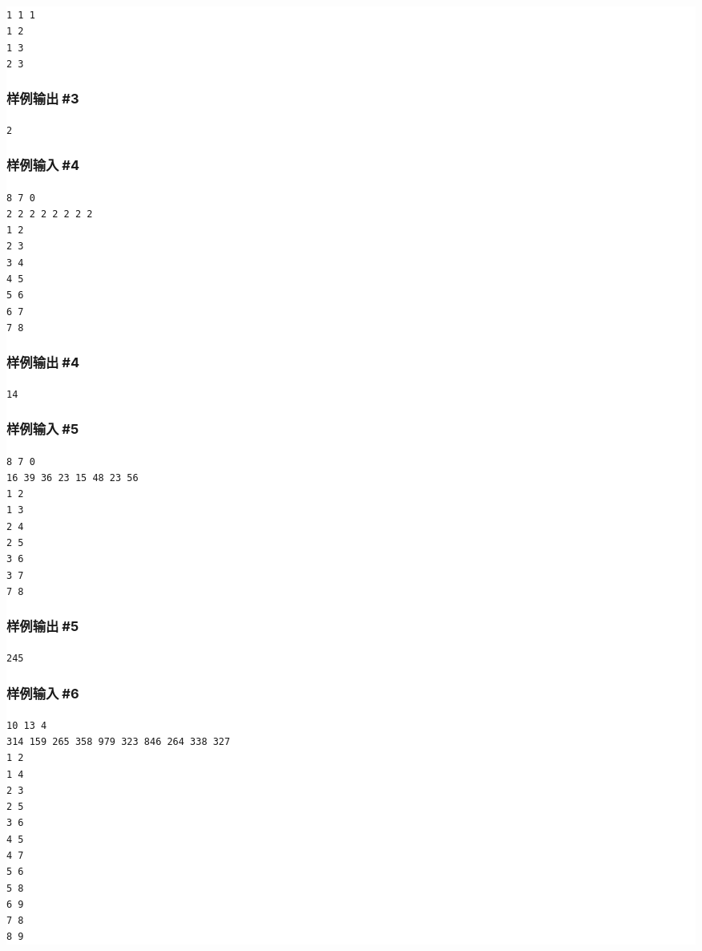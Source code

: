 ```
1 1 1
1 2
1 3
2 3

```
### 样例输出 #3
```
2

```
### 样例输入 #4
```
8 7 0
2 2 2 2 2 2 2 2
1 2
2 3
3 4
4 5
5 6
6 7
7 8

```
### 样例输出 #4
```
14
```
### 样例输入 #5
```
8 7 0
16 39 36 23 15 48 23 56
1 2
1 3
2 4
2 5
3 6
3 7
7 8

```
### 样例输出 #5
```
245
```
### 样例输入 #6
```
10 13 4
314 159 265 358 979 323 846 264 338 327
1 2
1 4
2 3
2 5
3 6
4 5
4 7
5 6
5 8
6 9
7 8
8 9
```